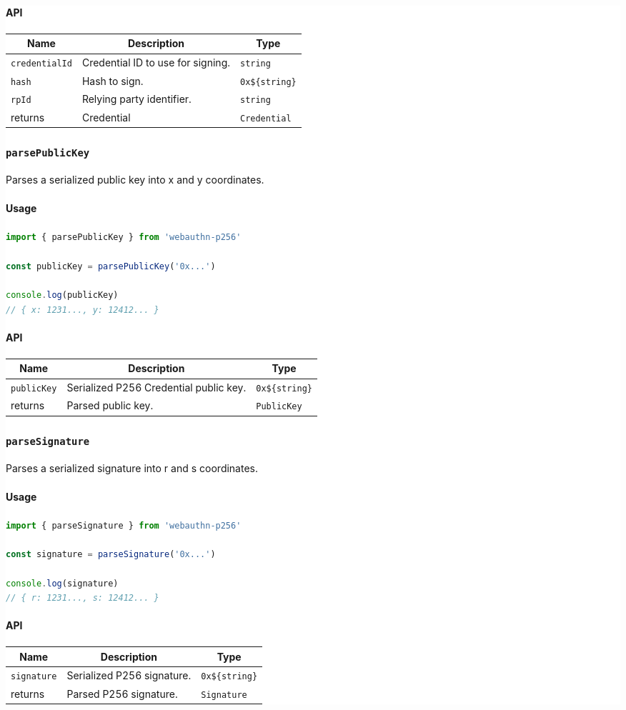 #### API

| Name           | Description                       | Type          |
| -------------- | --------------------------------- | ------------- |
| `credentialId` | Credential ID to use for signing. | `string`      |
| `hash`         | Hash to sign.                     | `0x${string}` |
| `rpId`         | Relying party identifier.         | `string`      |
| returns        | Credential                        | `Credential`  |

### `parsePublicKey`

Parses a serialized public key into x and y coordinates.

#### Usage

```ts
import { parsePublicKey } from 'webauthn-p256'

const publicKey = parsePublicKey('0x...')

console.log(publicKey)
// { x: 1231..., y: 12412... }
```

#### API

| Name        | Description                            | Type          |
| ----------- | -------------------------------------- | ------------- |
| `publicKey` | Serialized P256 Credential public key. | `0x${string}` |
| returns     | Parsed public key.                     | `PublicKey`   |

### `parseSignature`

Parses a serialized signature into r and s coordinates.

#### Usage

```ts
import { parseSignature } from 'webauthn-p256'

const signature = parseSignature('0x...')

console.log(signature)
// { r: 1231..., s: 12412... }
```

#### API

| Name        | Description                            | Type          |
| ----------- | -------------------------------------- | ------------- |
| `signature` | Serialized P256 signature. | `0x${string}` |
| returns     | Parsed P256 signature.                     | `Signature`   |
